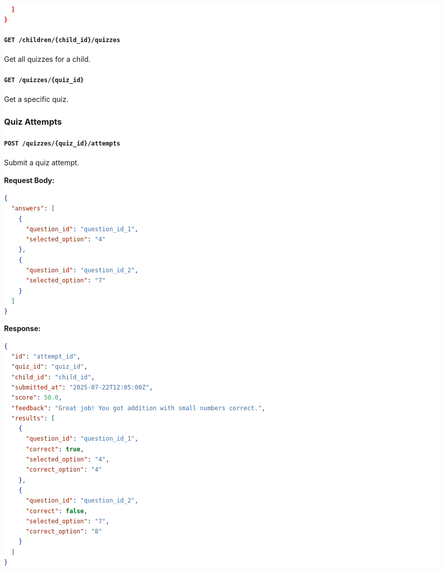 ```json
  ]
}
```

#### `GET /children/{child_id}/quizzes`
Get all quizzes for a child.

#### `GET /quizzes/{quiz_id}`
Get a specific quiz.

### Quiz Attempts

#### `POST /quizzes/{quiz_id}/attempts`
Submit a quiz attempt.

**Request Body:**
```json
{
  "answers": [
    {
      "question_id": "question_id_1",
      "selected_option": "4"
    },
    {
      "question_id": "question_id_2",
      "selected_option": "7"
    }
  ]
}
```

**Response:**
```json
{
  "id": "attempt_id",
  "quiz_id": "quiz_id",
  "child_id": "child_id",
  "submitted_at": "2025-07-22T12:05:00Z",
  "score": 50.0,
  "feedback": "Great job! You got addition with small numbers correct.",
  "results": [
    {
      "question_id": "question_id_1",
      "correct": true,
      "selected_option": "4",
      "correct_option": "4"
    },
    {
      "question_id": "question_id_2",
      "correct": false,
      "selected_option": "7",
      "correct_option": "8"
    }
  ]
}
```
